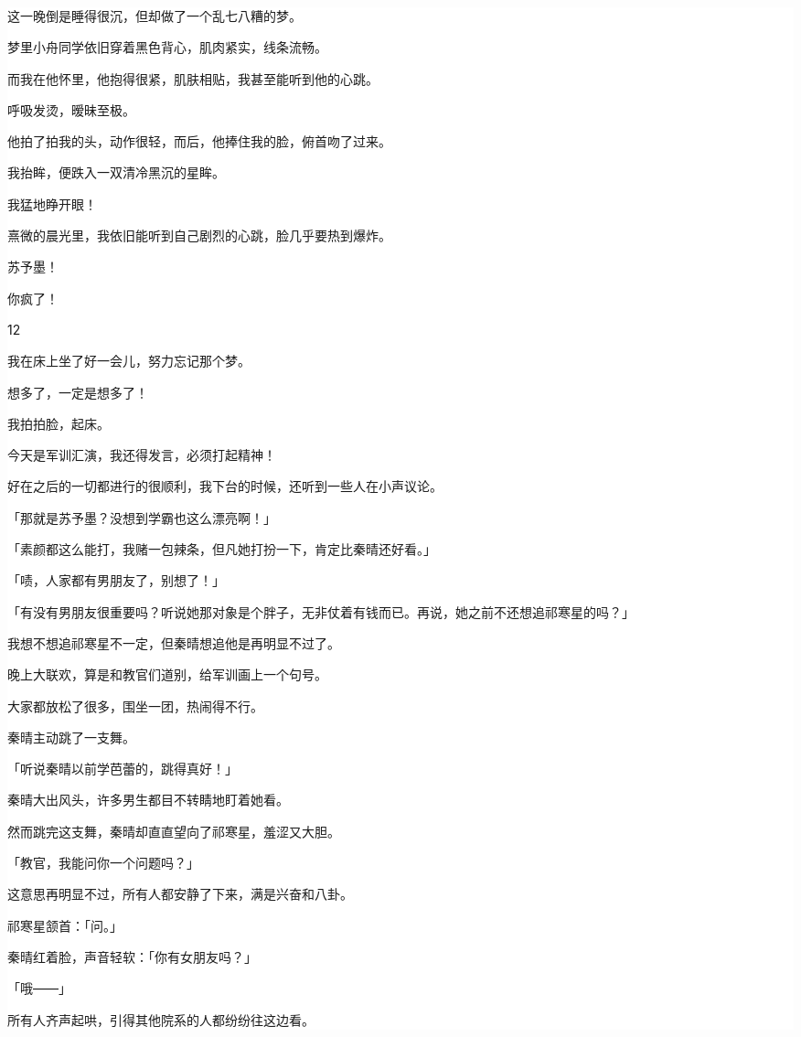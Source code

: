 这一晚倒是睡得很沉，但却做了一个乱七八糟的梦。

梦里小舟同学依旧穿着黑色背心，肌肉紧实，线条流畅。

而我在他怀里，他抱得很紧，肌肤相贴，我甚至能听到他的心跳。

呼吸发烫，暧昧至极。

他拍了拍我的头，动作很轻，而后，他捧住我的脸，俯首吻了过来。

我抬眸，便跌入一双清冷黑沉的星眸。

我猛地睁开眼！

熹微的晨光里，我依旧能听到自己剧烈的心跳，脸几乎要热到爆炸。

苏予墨！

你疯了！

12

我在床上坐了好一会儿，努力忘记那个梦。

想多了，一定是想多了！

我拍拍脸，起床。

今天是军训汇演，我还得发言，必须打起精神！

好在之后的一切都进行的很顺利，我下台的时候，还听到一些人在小声议论。

「那就是苏予墨？没想到学霸也这么漂亮啊！」

「素颜都这么能打，我赌一包辣条，但凡她打扮一下，肯定比秦晴还好看。」

「啧，人家都有男朋友了，别想了！」

「有没有男朋友很重要吗？听说她那对象是个胖子，无非仗着有钱而已。再说，她之前不还想追祁寒星的吗？」

我想不想追祁寒星不一定，但秦晴想追他是再明显不过了。

晚上大联欢，算是和教官们道别，给军训画上一个句号。

大家都放松了很多，围坐一团，热闹得不行。

秦晴主动跳了一支舞。

「听说秦晴以前学芭蕾的，跳得真好！」

秦晴大出风头，许多男生都目不转睛地盯着她看。

然而跳完这支舞，秦晴却直直望向了祁寒星，羞涩又大胆。

「教官，我能问你一个问题吗？」

这意思再明显不过，所有人都安静了下来，满是兴奋和八卦。

祁寒星颔首：「问。」

秦晴红着脸，声音轻软：「你有女朋友吗？」

「哦——」

所有人齐声起哄，引得其他院系的人都纷纷往这边看。
